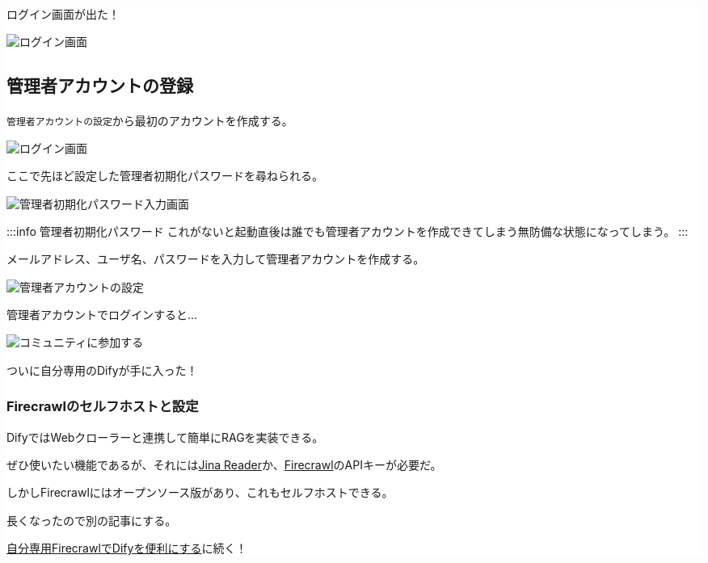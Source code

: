 ログイン画面が出た！

<img src="https://assets.ideamans.com/miyanaga/images/2024/10/login-screen_1.png" alt="ログイン画面" width="1600" height="905" />

## 管理者アカウントの登録

`管理者アカウントの設定`から最初のアカウントを作成する。

<img src="https://assets.ideamans.com/miyanaga/images/2024/10/login-screen.png" alt="ログイン画面" width="1600" height="1464" />

ここで先ほど設定した管理者初期化パスワードを尋ねられる。

<img src="https://assets.ideamans.com/miyanaga/images/2024/10/kanri-syoki-ka-password-nyuryoku-gamen.png" alt="管理者初期化パスワード入力画面" width="1600" height="905" />

:::info 管理者初期化パスワード
これがないと起動直後は誰でも管理者アカウントを作成できてしまう無防備な状態になってしまう。
:::

メールアドレス、ユーザ名、パスワードを入力して管理者アカウントを作成する。

<img src="https://assets.ideamans.com/miyanaga/images/2024/10/kanri-sha-account-no-settei.png" alt="管理者アカウントの設定" width="1600" height="1464" />

管理者アカウントでログインすると…

<img src="https://assets.ideamans.com/miyanaga/images/2024/10/community-ni-sanka-suru.png" alt="コミュニティに参加する" width="1600" height="927" />

ついに自分専用のDifyが手に入った！

### Firecrawlのセルフホストと設定

DifyではWebクローラーと連携して簡単にRAGを実装できる。

ぜひ使いたい機能であるが、それには[Jina Reader](https://jina.ai/reader/)か、[Firecrawl](https://www.firecrawl.dev/)のAPIキーが必要だ。

しかしFirecrawlにはオープンソース版があり、これもセルフホストできる。

長くなったので別の記事にする。

[自分専用FirecrawlでDifyを便利にする](./my-own-firecrawl-for-dify)に続く！
